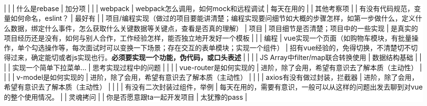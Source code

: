 |                                                              |              | 什么是rebase                                                 | 加分项                                                       |
|                                                              | webpack      | webpack怎么调用，如何mock和远程调试                          | 每天在用的                                                   |
| 其他考察项                                                   |              | 有没有代码规范，变量如何命名，eslint？                       | 最好有                                                       |
| 项目/编程实现（做过的项目要能讲清楚；编程实现要问细节如大概的步骤怎样，如第一步做什么，定义什么数据，绑定什么事件，怎么获取什么关键数据等关键点，查看是否真的理解） | 项目         | 项目细节是否清楚；项目中的一些实现                           | 是真实的项目经历还是没有，如何与别人合作，工作经验怎样，能否独立地开发好一个模板 |
|                                                              | 编程         | vue实现一个页面（如购物车模块，有批量操作，单个勾选操作等，每次面试时可以变换一下场景；存在交互的表单模块；实现一个组件） | 招有vue经验的，免得切换，不清楚切不切得过来，确定能切或者js实现也行。**必须要实现一个功能，伪代码，或口头表述** |
|                                                              |              | JS Array中filter/map联合转换使用                             | 数据结构基础                                                 |
|                                                              |              | 实现一个简单下拉菜单...                                      | 思考实现过程中的问题                                         |
|                                                              |              | vue-router是如何实现的                                       | 进阶，除了会用，希望有意识去了解本质（主动性）               |
|                                                              |              | v-model是如何实现的                                          | 进阶，除了会用，希望有意识去了解本质（主动性）               |
|                                                              |              | axios有没有做过封装，拦截器                                  | 进阶，除了会用，希望有意识去了解本质（主动性）               |
|                                                              |              | 有没有二次封装过组件，举例                                   | 每天在用的，需要有意识，一般可以从这样的问题出发去聊到对vue的整个使用情况。 |
| 灵魂拷问                                                     |              | 你是否愿意跟ta一起开发项目                                   | 太犹豫的pass                                                 |